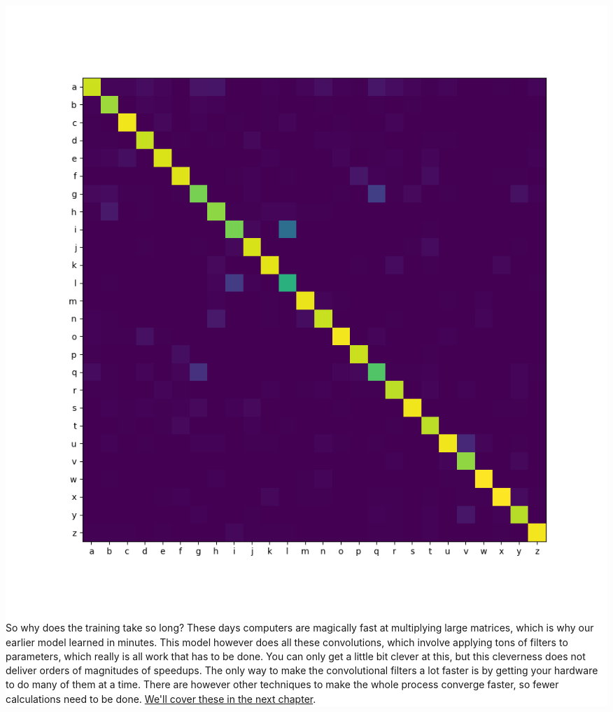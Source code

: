 ![](confusion-letters.png)

<p></p>
</center>

So why does the training take so long? These days computers are magically fast at multiplying large matrices, which is why our earlier model learned in minutes. This model however does all these convolutions, which involve applying tons of filters to parameters, which really is all work that has to be done. You can only get a little bit clever at this, but this cleverness does not deliver orders of magnitudes of speedups. The only way to make the convolutional filters a lot faster is by getting your hardware to do many of them at a time. There are however other techniques to make the whole process converge faster, so fewer calculations need to be done. [We'll cover these in the next chapter](../hyperparameters-inspection-adam).
